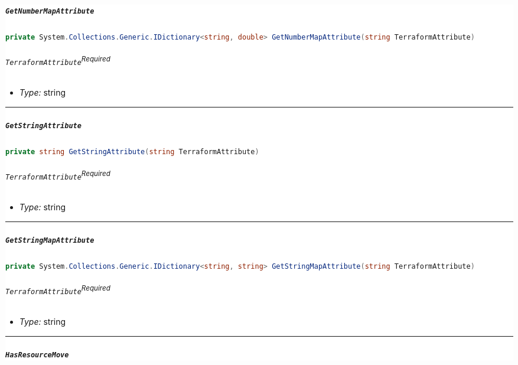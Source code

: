 
##### `GetNumberMapAttribute` <a name="GetNumberMapAttribute" id="@cdktf/provider-azurerm.signalrService.SignalrService.getNumberMapAttribute"></a>

```csharp
private System.Collections.Generic.IDictionary<string, double> GetNumberMapAttribute(string TerraformAttribute)
```

###### `TerraformAttribute`<sup>Required</sup> <a name="TerraformAttribute" id="@cdktf/provider-azurerm.signalrService.SignalrService.getNumberMapAttribute.parameter.terraformAttribute"></a>

- *Type:* string

---

##### `GetStringAttribute` <a name="GetStringAttribute" id="@cdktf/provider-azurerm.signalrService.SignalrService.getStringAttribute"></a>

```csharp
private string GetStringAttribute(string TerraformAttribute)
```

###### `TerraformAttribute`<sup>Required</sup> <a name="TerraformAttribute" id="@cdktf/provider-azurerm.signalrService.SignalrService.getStringAttribute.parameter.terraformAttribute"></a>

- *Type:* string

---

##### `GetStringMapAttribute` <a name="GetStringMapAttribute" id="@cdktf/provider-azurerm.signalrService.SignalrService.getStringMapAttribute"></a>

```csharp
private System.Collections.Generic.IDictionary<string, string> GetStringMapAttribute(string TerraformAttribute)
```

###### `TerraformAttribute`<sup>Required</sup> <a name="TerraformAttribute" id="@cdktf/provider-azurerm.signalrService.SignalrService.getStringMapAttribute.parameter.terraformAttribute"></a>

- *Type:* string

---

##### `HasResourceMove` <a name="HasResourceMove" id="@cdktf/provider-azurerm.signalrService.SignalrService.hasResourceMove"></a>
